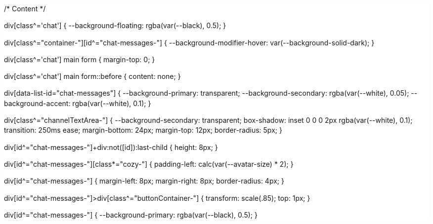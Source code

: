 
/* Content */

div[class^='chat'] {
	--background-floating: rgba(var(--black), 0.5);
}

div[class^="container-"][id^="chat-messages-"] {
	--background-modifier-hover: var(--background-solid-dark);
}

div[class^='chat'] main form {
	margin-top: 0;
}

div[class^='chat'] main form::before {
	content: none;
}

div[data-list-id="chat-messages"] {
	--background-primary: transparent;
	--background-secondary: rgba(var(--white), 0.05);
	--background-accent: rgba(var(--white), 0.1);
}

div[class^="channelTextArea-"] {
	--background-secondary: transparent;
	box-shadow: inset 0 0 0 2px rgba(var(--white), 0.1);
	transition: 250ms ease;
	margin-bottom: 24px;
	margin-top: 12px;
	border-radius: 5px;
}

div[id^="chat-messages-"]+div:not([id]):last-child {
	height: 8px;
}

div[id^="chat-messages-"][class*="cozy-"] {
	padding-left: calc(var(--avatar-size) * 2);
}

div[id^="chat-messages-"] {
	margin-left: 8px;
	margin-right: 8px;
	border-radius: 4px;
}

div[id^="chat-messages-"]>div[class^="buttonContainer-"] {
	transform: scale(.85);
	top: 1px;
}

div[id^="chat-messages-"] {
	--background-primary: rgba(var(--black), 0.5);
}
